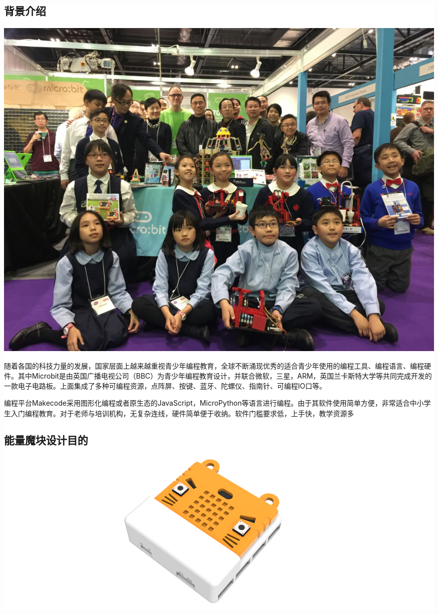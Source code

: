

## 背景介绍

![](./images/01_02.png)

随着各国的科技力量的发展，国家层面上越来越重视青少年编程教育，全球不断涌现优秀的适合青少年使用的编程工具、编程语言、编程硬件。其中Microbit是由英国广播电视公司（BBC）为青少年编程教育设计，并联合微软，三星，ARM，英国兰卡斯特大学等共同完成开发的一款电子电路板。上面集成了多种可编程资源，点阵屏、按键、蓝牙、陀螺仪、指南针、可编程IO口等。

编程平台Makecode采用图形化编程或者原生态的JavaScript，MicroPython等语言进行编程。由于其软件使用简单方便，非常适合中小学生入门编程教育。对于老师与培训机构，无复杂连线，硬件简单便于收纳。软件门槛要求低，上手快，教学资源多


## 能量魔块设计目的

![](./images/01_03.png)
